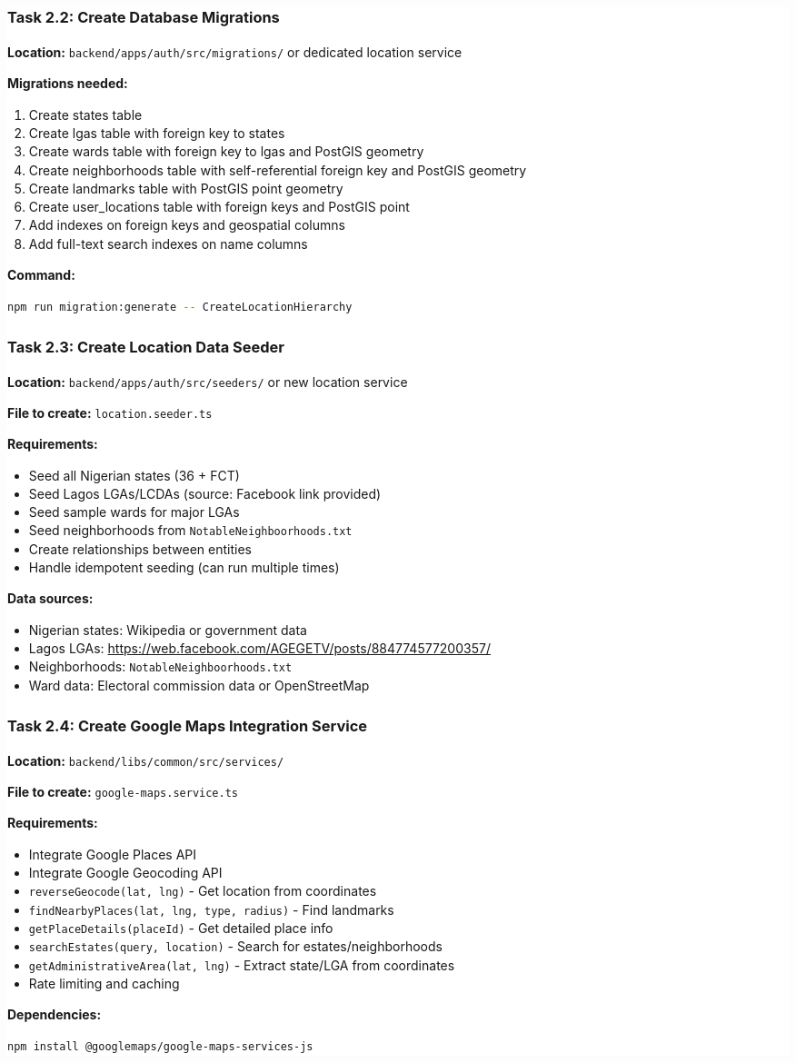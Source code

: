 ### Task 2.2: Create Database Migrations
**Location:** `backend/apps/auth/src/migrations/` or dedicated location service

**Migrations needed:**
1. Create states table
2. Create lgas table with foreign key to states
3. Create wards table with foreign key to lgas and PostGIS geometry
4. Create neighborhoods table with self-referential foreign key and PostGIS geometry
5. Create landmarks table with PostGIS point geometry
6. Create user_locations table with foreign keys and PostGIS point
7. Add indexes on foreign keys and geospatial columns
8. Add full-text search indexes on name columns

**Command:**
```bash
npm run migration:generate -- CreateLocationHierarchy
```

### Task 2.3: Create Location Data Seeder
**Location:** `backend/apps/auth/src/seeders/` or new location service

**File to create:** `location.seeder.ts`

**Requirements:**
- Seed all Nigerian states (36 + FCT)
- Seed Lagos LGAs/LCDAs (source: Facebook link provided)
- Seed sample wards for major LGAs
- Seed neighborhoods from `NotableNeighboorhoods.txt`
- Create relationships between entities
- Handle idempotent seeding (can run multiple times)

**Data sources:**
- Nigerian states: Wikipedia or government data
- Lagos LGAs: https://web.facebook.com/AGEGETV/posts/884774577200357/
- Neighborhoods: `NotableNeighboorhoods.txt`
- Ward data: Electoral commission data or OpenStreetMap

### Task 2.4: Create Google Maps Integration Service
**Location:** `backend/libs/common/src/services/`

**File to create:** `google-maps.service.ts`

**Requirements:**
- Integrate Google Places API
- Integrate Google Geocoding API
- `reverseGeocode(lat, lng)` - Get location from coordinates
- `findNearbyPlaces(lat, lng, type, radius)` - Find landmarks
- `getPlaceDetails(placeId)` - Get detailed place info
- `searchEstates(query, location)` - Search for estates/neighborhoods
- `getAdministrativeArea(lat, lng)` - Extract state/LGA from coordinates
- Rate limiting and caching

**Dependencies:**
```bash
npm install @googlemaps/google-maps-services-js
```
